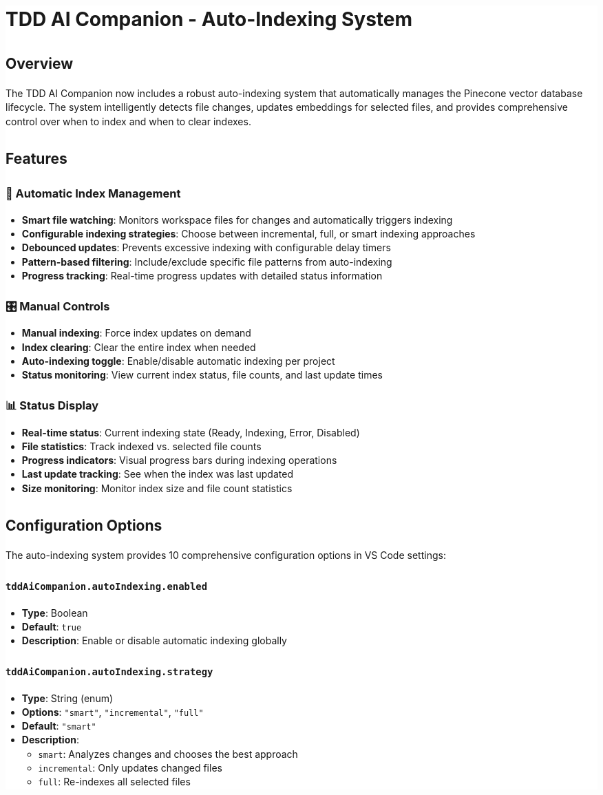 # TDD AI Companion - Auto-Indexing System

## Overview

The TDD AI Companion now includes a robust auto-indexing system that automatically manages the Pinecone vector database lifecycle. The system intelligently detects file changes, updates embeddings for selected files, and provides comprehensive control over when to index and when to clear indexes.

## Features

### 🚀 Automatic Index Management

- **Smart file watching**: Monitors workspace files for changes and automatically triggers indexing
- **Configurable indexing strategies**: Choose between incremental, full, or smart indexing approaches
- **Debounced updates**: Prevents excessive indexing with configurable delay timers
- **Pattern-based filtering**: Include/exclude specific file patterns from auto-indexing
- **Progress tracking**: Real-time progress updates with detailed status information

### 🎛️ Manual Controls

- **Manual indexing**: Force index updates on demand
- **Index clearing**: Clear the entire index when needed
- **Auto-indexing toggle**: Enable/disable automatic indexing per project
- **Status monitoring**: View current index status, file counts, and last update times

### 📊 Status Display

- **Real-time status**: Current indexing state (Ready, Indexing, Error, Disabled)
- **File statistics**: Track indexed vs. selected file counts
- **Progress indicators**: Visual progress bars during indexing operations
- **Last update tracking**: See when the index was last updated
- **Size monitoring**: Monitor index size and file count statistics

## Configuration Options

The auto-indexing system provides 10 comprehensive configuration options in VS Code settings:

### `tddAiCompanion.autoIndexing.enabled`

- **Type**: Boolean
- **Default**: `true`
- **Description**: Enable or disable automatic indexing globally

### `tddAiCompanion.autoIndexing.strategy`

- **Type**: String (enum)
- **Options**: `"smart"`, `"incremental"`, `"full"`
- **Default**: `"smart"`
- **Description**:
  - `smart`: Analyzes changes and chooses the best approach
  - `incremental`: Only updates changed files
  - `full`: Re-indexes all selected files
